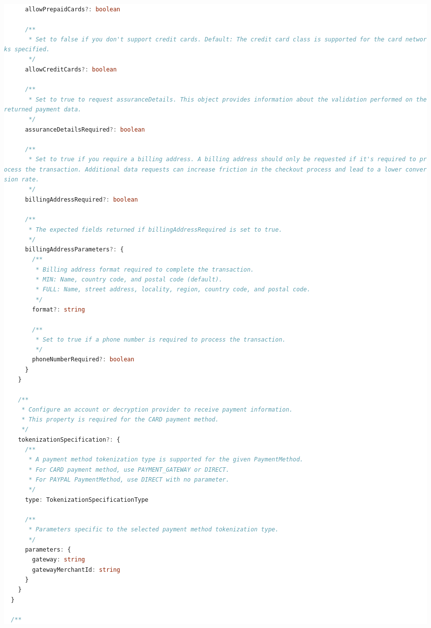 ```ts
      allowPrepaidCards?: boolean

      /**
       * Set to false if you don't support credit cards. Default: The credit card class is supported for the card networks specified.
       */
      allowCreditCards?: boolean

      /**
       * Set to true to request assuranceDetails. This object provides information about the validation performed on the returned payment data.
       */
      assuranceDetailsRequired?: boolean

      /**
       * Set to true if you require a billing address. A billing address should only be requested if it's required to process the transaction. Additional data requests can increase friction in the checkout process and lead to a lower conversion rate.
       */
      billingAddressRequired?: boolean

      /**
       * The expected fields returned if billingAddressRequired is set to true.
       */
      billingAddressParameters?: {
        /**
         * Billing address format required to complete the transaction.
         * MIN: Name, country code, and postal code (default).
         * FULL: Name, street address, locality, region, country code, and postal code.
         */
        format?: string

        /**
         * Set to true if a phone number is required to process the transaction.
         */
        phoneNumberRequired?: boolean
      }
    }

    /**
     * Configure an account or decryption provider to receive payment information.
     * This property is required for the CARD payment method.
     */
    tokenizationSpecification?: {
      /**
       * A payment method tokenization type is supported for the given PaymentMethod.
       * For CARD payment method, use PAYMENT_GATEWAY or DIRECT.
       * For PAYPAL PaymentMethod, use DIRECT with no parameter.
       */
      type: TokenizationSpecificationType

      /**
       * Parameters specific to the selected payment method tokenization type.
       */
      parameters: {
        gateway: string
        gatewayMerchantId: string
      }
    }
  }

  /**
```